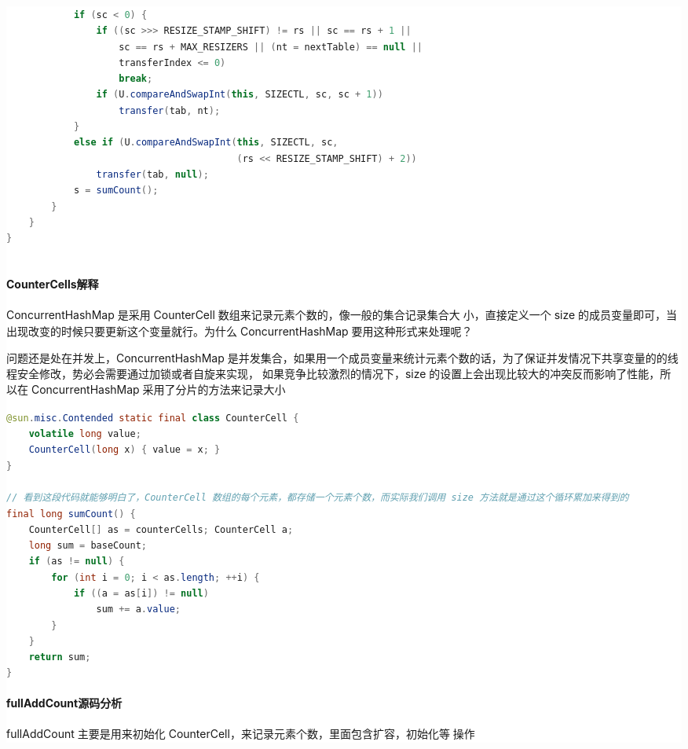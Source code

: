```java
            if (sc < 0) {
                if ((sc >>> RESIZE_STAMP_SHIFT) != rs || sc == rs + 1 ||
                    sc == rs + MAX_RESIZERS || (nt = nextTable) == null ||
                    transferIndex <= 0)
                    break;
                if (U.compareAndSwapInt(this, SIZECTL, sc, sc + 1))
                    transfer(tab, nt);
            }
            else if (U.compareAndSwapInt(this, SIZECTL, sc,
                                         (rs << RESIZE_STAMP_SHIFT) + 2))
                transfer(tab, null);
            s = sumCount();
        }
    }
}



```



#### CounterCells解释

ConcurrentHashMap 是采用 CounterCell 数组来记录元素个数的，像一般的集合记录集合大 小，直接定义一个 size 的成员变量即可，当出现改变的时候只要更新这个变量就行。为什么 ConcurrentHashMap 要用这种形式来处理呢？

问题还是处在并发上，ConcurrentHashMap 是并发集合，如果用一个成员变量来统计元素个数的话，为了保证并发情况下共享变量的的线程安全修改，势必会需要通过加锁或者自旋来实现， 如果竞争比较激烈的情况下，size 的设置上会出现比较大的冲突反而影响了性能，所以在 ConcurrentHashMap 采用了分片的方法来记录大小

```java
@sun.misc.Contended static final class CounterCell {
    volatile long value;
    CounterCell(long x) { value = x; }
}

// 看到这段代码就能够明白了，CounterCell 数组的每个元素，都存储一个元素个数，而实际我们调用 size 方法就是通过这个循环累加来得到的
final long sumCount() {
    CounterCell[] as = counterCells; CounterCell a;
    long sum = baseCount;
    if (as != null) {
        for (int i = 0; i < as.length; ++i) {
            if ((a = as[i]) != null)
                sum += a.value;
        }
    }
    return sum;
}
```



#### fullAddCount源码分析

fullAddCount 主要是用来初始化 CounterCell，来记录元素个数，里面包含扩容，初始化等 操作
